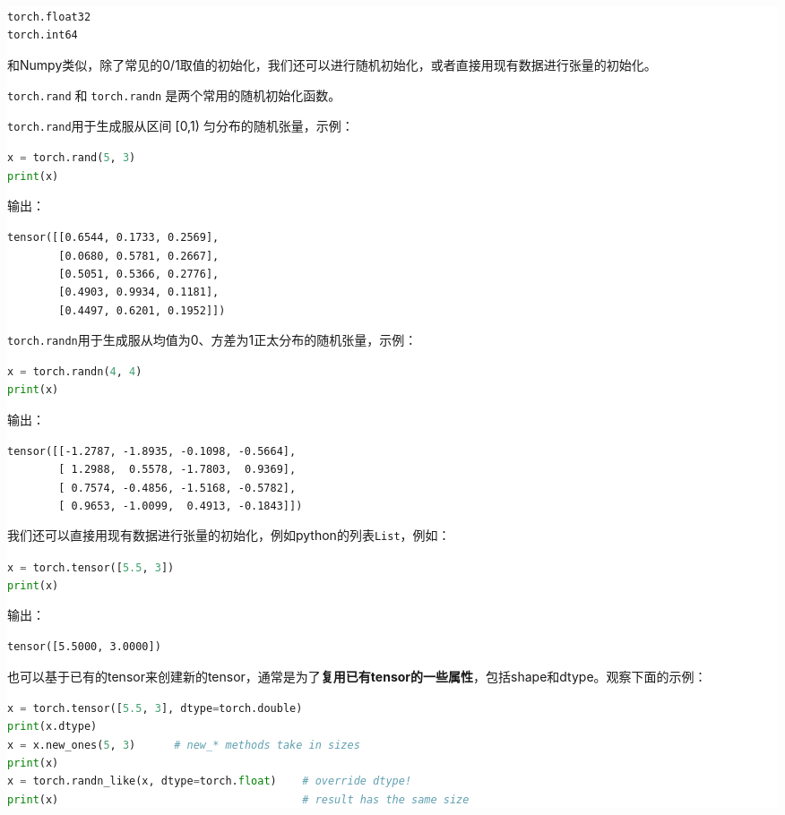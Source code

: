```
torch.float32
torch.int64
```

和Numpy类似，除了常见的0/1取值的初始化，我们还可以进行随机初始化，或者直接用现有数据进行张量的初始化。

`torch.rand` 和 `torch.randn` 是两个常用的随机初始化函数。

`torch.rand`用于生成服从区间 [0,1) 匀分布的随机张量，示例：

```python
x = torch.rand(5, 3)
print(x)
```

输出：

```
tensor([[0.6544, 0.1733, 0.2569],
        [0.0680, 0.5781, 0.2667],
        [0.5051, 0.5366, 0.2776],
        [0.4903, 0.9934, 0.1181],
        [0.4497, 0.6201, 0.1952]])
```

`torch.randn`用于生成服从均值为0、方差为1正太分布的随机张量，示例：

```python
x = torch.randn(4, 4)
print(x)
```

输出：

```
tensor([[-1.2787, -1.8935, -0.1098, -0.5664],
        [ 1.2988,  0.5578, -1.7803,  0.9369],
        [ 0.7574, -0.4856, -1.5168, -0.5782],
        [ 0.9653, -1.0099,  0.4913, -0.1843]])
```

我们还可以直接用现有数据进行张量的初始化，例如python的列表``List``，例如：

```python
x = torch.tensor([5.5, 3])
print(x)
```

输出：

```
tensor([5.5000, 3.0000])
```

也可以基于已有的tensor来创建新的tensor，通常是为了**复用已有tensor的一些属性**，包括shape和dtype。观察下面的示例：

```python
x = torch.tensor([5.5, 3], dtype=torch.double)
print(x.dtype)
x = x.new_ones(5, 3)      # new_* methods take in sizes
print(x)
x = torch.randn_like(x, dtype=torch.float)    # override dtype!
print(x)                                      # result has the same size
```
